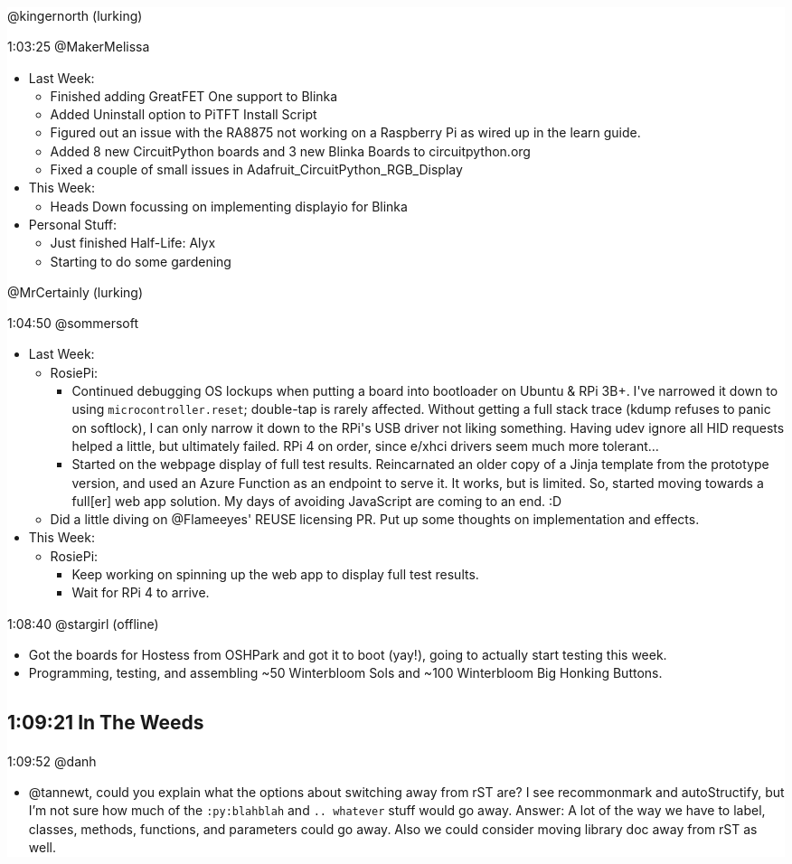 
@kingernorth (lurking)


1:03:25 @MakerMelissa
* Last Week:
   * Finished adding GreatFET One support to Blinka
   * Added Uninstall option to PiTFT Install Script
   * Figured out an issue with the RA8875 not working on a Raspberry Pi as wired up in the learn guide.
   * Added 8 new CircuitPython boards and 3 new Blinka Boards to circuitpython.org
   * Fixed a couple of small issues in Adafruit_CircuitPython_RGB_Display
* This Week:
   * Heads Down focussing on implementing displayio for Blinka
* Personal Stuff:
   * Just finished Half-Life: Alyx
   * Starting to do some gardening


@MrCertainly (lurking)



1:04:50 @sommersoft
* Last Week:
   * RosiePi:
      * Continued debugging OS lockups when putting a board into bootloader on Ubuntu & RPi 3B+. I've narrowed it down to using `microcontroller.reset`; double-tap is rarely affected. Without getting a full stack trace (kdump refuses to panic on softlock), I can only narrow it down to the RPi's USB driver not liking something. Having udev ignore all HID requests helped a little, but ultimately failed. RPi 4 on order, since e/xhci drivers seem much more tolerant…
      * Started on the webpage display of full test results. Reincarnated an older copy of a Jinja template from the prototype version, and used an Azure Function as an endpoint to serve it. It works, but is limited. So, started moving towards a full[er] web app solution. My days of avoiding JavaScript are coming to an end. :D
   * Did a little diving on @Flameeyes' REUSE licensing PR. Put up some thoughts on implementation and effects.
* This Week:
   * RosiePi:
      * Keep working on spinning up the web app to display full test results.
      * Wait for RPi 4 to arrive.


1:08:40 @stargirl (offline)
* Got the boards for Hostess from OSHPark and got it to boot (yay!), going to actually start testing this week.
* Programming, testing, and assembling ~50 Winterbloom Sols and ~100 Winterbloom Big Honking Buttons.

## 1:09:21 In The Weeds
1:09:52 @danh
* @tannewt, could you explain what the options about switching away from rST are? I see recommonmark and autoStructify, but I’m not sure how much of the `:py:blahblah` and `.. whatever` stuff would go away. Answer: A lot of the way we have to label, classes, methods, functions, and parameters could go away. Also we could consider moving library doc away from rST as well.
